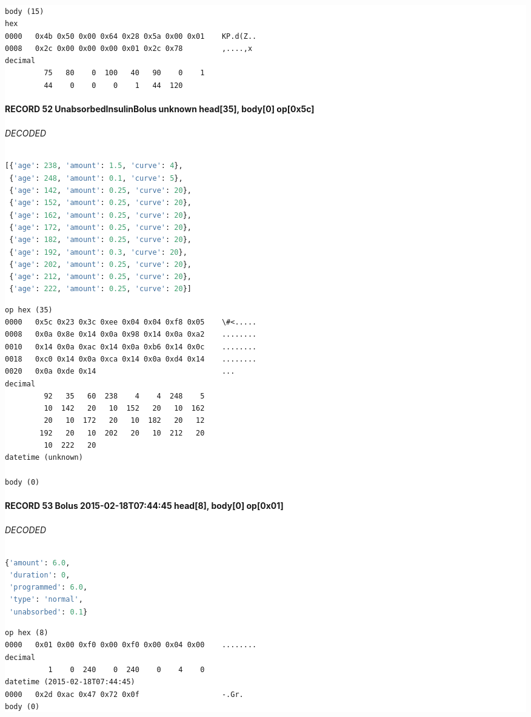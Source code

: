     body (15)
    hex
    0000   0x4b 0x50 0x00 0x64 0x28 0x5a 0x00 0x01    KP.d(Z..
    0008   0x2c 0x00 0x00 0x00 0x01 0x2c 0x78         ,....,x
    decimal
             75   80    0  100   40   90    0    1
             44    0    0    0    1   44  120

#### RECORD 52 UnabsorbedInsulinBolus unknown head[35], body[0] op[0x5c]
###### DECODED
```python
[{'age': 238, 'amount': 1.5, 'curve': 4},
 {'age': 248, 'amount': 0.1, 'curve': 5},
 {'age': 142, 'amount': 0.25, 'curve': 20},
 {'age': 152, 'amount': 0.25, 'curve': 20},
 {'age': 162, 'amount': 0.25, 'curve': 20},
 {'age': 172, 'amount': 0.25, 'curve': 20},
 {'age': 182, 'amount': 0.25, 'curve': 20},
 {'age': 192, 'amount': 0.3, 'curve': 20},
 {'age': 202, 'amount': 0.25, 'curve': 20},
 {'age': 212, 'amount': 0.25, 'curve': 20},
 {'age': 222, 'amount': 0.25, 'curve': 20}]
```
    op hex (35)
    0000   0x5c 0x23 0x3c 0xee 0x04 0x04 0xf8 0x05    \#<.....
    0008   0x0a 0x8e 0x14 0x0a 0x98 0x14 0x0a 0xa2    ........
    0010   0x14 0x0a 0xac 0x14 0x0a 0xb6 0x14 0x0c    ........
    0018   0xc0 0x14 0x0a 0xca 0x14 0x0a 0xd4 0x14    ........
    0020   0x0a 0xde 0x14                             ...
    decimal
             92   35   60  238    4    4  248    5
             10  142   20   10  152   20   10  162
             20   10  172   20   10  182   20   12
            192   20   10  202   20   10  212   20
             10  222   20
    datetime (unknown)

    body (0)

#### RECORD 53 Bolus 2015-02-18T07:44:45 head[8], body[0] op[0x01]
###### DECODED
```python
{'amount': 6.0,
 'duration': 0,
 'programmed': 6.0,
 'type': 'normal',
 'unabsorbed': 0.1}
```
    op hex (8)
    0000   0x01 0x00 0xf0 0x00 0xf0 0x00 0x04 0x00    ........
    decimal
              1    0  240    0  240    0    4    0
    datetime (2015-02-18T07:44:45)
    0000   0x2d 0xac 0x47 0x72 0x0f                   -.Gr.
    body (0)
